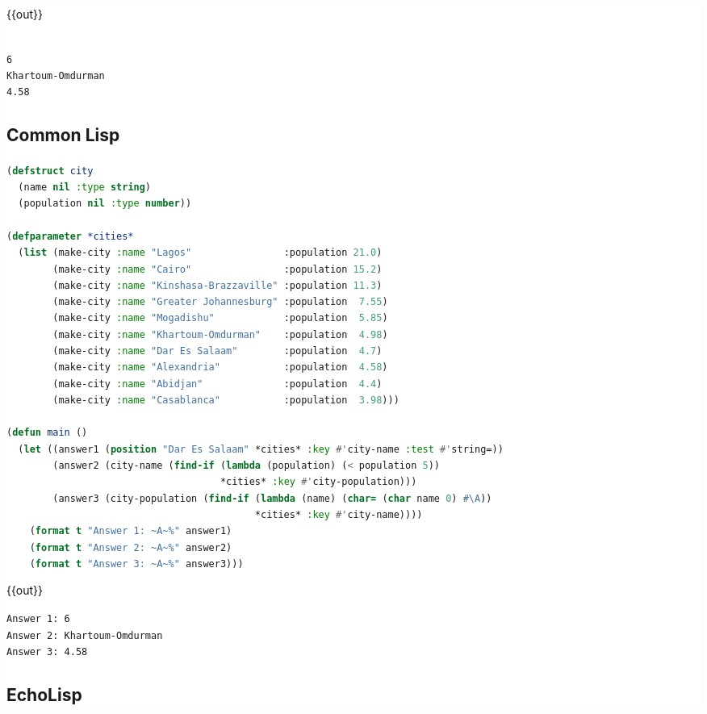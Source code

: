 {{out}}

```txt

6
Khartoum-Omdurman
4.58

```



## Common Lisp


```lisp
(defstruct city
  (name nil :type string)
  (population nil :type number))

(defparameter *cities*
  (list (make-city :name "Lagos"                :population 21.0)
        (make-city :name "Cairo"                :population 15.2)
        (make-city :name "Kinshasa-Brazzaville" :population 11.3)
        (make-city :name "Greater Johannesburg" :population  7.55)
        (make-city :name "Mogadishu"            :population  5.85)
        (make-city :name "Khartoum-Omdurman"    :population  4.98)
        (make-city :name "Dar Es Salaam"        :population  4.7)
        (make-city :name "Alexandria"           :population  4.58)
        (make-city :name "Abidjan"              :population  4.4)
        (make-city :name "Casablanca"           :population  3.98)))

(defun main ()
  (let ((answer1 (position "Dar Es Salaam" *cities* :key #'city-name :test #'string=))
        (answer2 (city-name (find-if (lambda (population) (< population 5))
                                     *cities* :key #'city-population)))
        (answer3 (city-population (find-if (lambda (name) (char= (char name 0) #\A))
                                           *cities* :key #'city-name))))
    (format t "Answer 1: ~A~%" answer1)
    (format t "Answer 2: ~A~%" answer2)
    (format t "Answer 3: ~A~%" answer3)))
```

{{out}}

```txt
Answer 1: 6
Answer 2: Khartoum-Omdurman
Answer 3: 4.58
```



## EchoLisp
